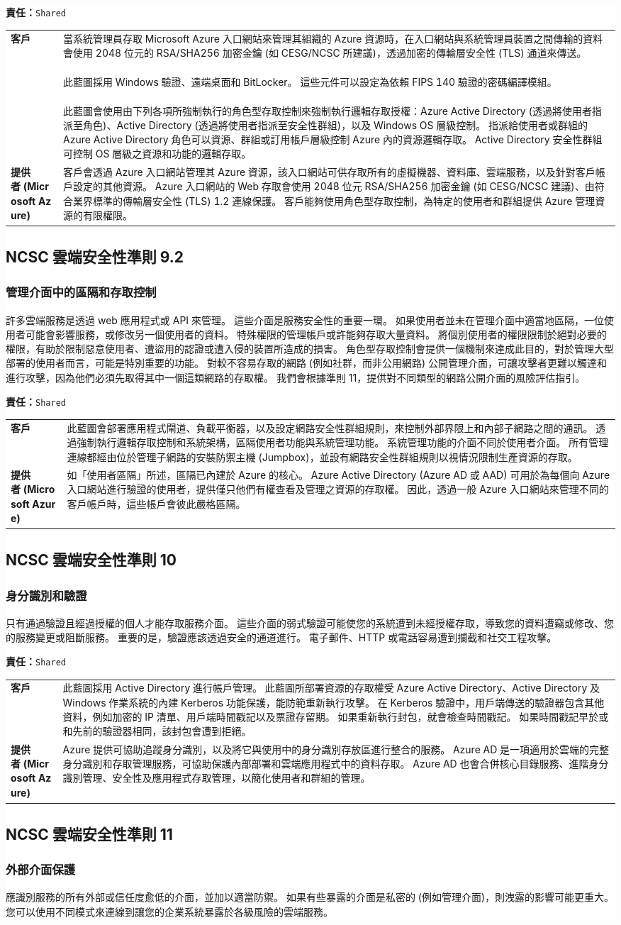 
**責任：**`Shared`


|||
|---|---|
| **客戶** | 當系統管理員存取 Microsoft Azure 入口網站來管理其組織的 Azure 資源時，在入口網站與系統管理員裝置之間傳輸的資料會使用 2048 位元的 RSA/SHA256 加密金鑰 (如 CESG/NCSC 所建議)，透過加密的傳輸層安全性 (TLS) 通道來傳送。  <br /> <br /> 此藍圖採用 Windows 驗證、遠端桌面和 BitLocker。 這些元件可以設定為依賴 FIPS 140 驗證的密碼編譯模組。 <br /> <br /> 此藍圖會使用由下列各項所強制執行的角色型存取控制來強制執行邏輯存取授權：Azure Active Directory (透過將使用者指派至角色)、Active Directory (透過將使用者指派至安全性群組)，以及 Windows OS 層級控制。 指派給使用者或群組的 Azure Active Directory 角色可以資源、群組或訂用帳戶層級控制 Azure 內的資源邏輯存取。 Active Directory 安全性群組可控制 OS 層級之資源和功能的邏輯存取。 |
| **提供者&nbsp;(Microsoft&nbsp;Azure)** | 客戶會透過 Azure 入口網站管理其 Azure 資源，該入口網站可供存取所有的虛擬機器、資料庫、雲端服務，以及針對客戶帳戶設定的其他資源。 Azure 入口網站的 Web 存取會使用 2048 位元 RSA/SHA256 加密金鑰 (如 CESG/NCSC 建議)、由符合業界標準的傳輸層安全性 (TLS) 1.2 連線保護。 客戶能夠使用角色型存取控制，為特定的使用者和群組提供 Azure 管理資源的有限權限。 |


 ## <a name="ncsc-cloud-security-principle-92"></a>NCSC 雲端安全性準則 9.2
### <a name="separation-and-access-control-within-management-interfaces"></a>管理介面中的區隔和存取控制
許多雲端服務是透過 web 應用程式或 API 來管理。 這些介面是服務安全性的重要一環。 如果使用者並未在管理介面中適當地區隔，一位使用者可能會影響服務，或修改另一個使用者的資料。
特殊權限的管理帳戶或許能夠存取大量資料。 將個別使用者的權限限制於絕對必要的權限，有助於限制惡意使用者、遭盜用的認證或遭入侵的裝置所造成的損害。
角色型存取控制會提供一個機制來達成此目的，對於管理大型部署的使用者而言，可能是特別重要的功能。
對較不容易存取的網路 (例如社群，而非公用網路) 公開管理介面，可讓攻擊者更難以觸達和進行攻擊，因為他們必須先取得其中一個這類網路的存取權。 我們會根據準則 11，提供對不同類型的網路公開介面的風險評估指引。


**責任：**`Shared`


|||
|---|---|
| **客戶** | 此藍圖會部署應用程式閘道、負載平衡器，以及設定網路安全性群組規則，來控制外部界限上和內部子網路之間的通訊。 透過強制執行邏輯存取控制和系統架構，區隔使用者功能與系統管理功能。 系統管理功能的介面不同於使用者介面。 所有管理連線都經由位於管理子網路的安裝防禦主機 (Jumpbox)，並設有網路安全性群組規則以視情況限制生產資源的存取。 |
| **提供者&nbsp;(Microsoft&nbsp;Azure)** | 如「使用者區隔」所述，區隔已內建於 Azure 的核心。 Azure Active Directory (Azure AD 或 AAD) 可用於為每個向 Azure 入口網站進行驗證的使用者，提供僅只他們有權查看及管理之資源的存取權。 因此，透過一般 Azure 入口網站來管理不同的客戶帳戶時，這些帳戶會彼此嚴格區隔。 |


 ## <a name="ncsc-cloud-security-principle-10"></a>NCSC 雲端安全性準則 10
### <a name="identity-and-authentication"></a>身分識別和驗證
只有通過驗證且經過授權的個人才能存取服務介面。
這些介面的弱式驗證可能使您的系統遭到未經授權存取，導致您的資料遭竊或修改、您的服務變更或阻斷服務。
重要的是，驗證應該透過安全的通道進行。 電子郵件、HTTP 或電話容易遭到攔截和社交工程攻擊。


**責任：**`Shared`


|||
|---|---|
| **客戶** | 此藍圖採用 Active Directory 進行帳戶管理。 此藍圖所部署資源的存取權受 Azure Active Directory、Active Directory 及 Windows 作業系統的內建 Kerberos 功能保護，能防範重新執行攻擊。 在 Kerberos 驗證中，用戶端傳送的驗證器包含其他資料，例如加密的 IP 清單、用戶端時間戳記以及票證存留期。 如果重新執行封包，就會檢查時間戳記。 如果時間戳記早於或和先前的驗證器相同，該封包會遭到拒絕。 |
| **提供者&nbsp;(Microsoft&nbsp;Azure)** | Azure 提供可協助追蹤身分識別，以及將它與使用中的身分識別存放區進行整合的服務。 Azure AD 是一項適用於雲端的完整身分識別和存取管理服務，可協助保護內部部署和雲端應用程式中的資料存取。 Azure AD 也會合併核心目錄服務、進階身分識別管理、安全性及應用程式存取管理，以簡化使用者和群組的管理。 |


 ## <a name="ncsc-cloud-security-principle-11"></a>NCSC 雲端安全性準則 11
### <a name="external-interface-protection"></a>外部介面保護
應識別服務的所有外部或信任度愈低的介面，並加以適當防禦。
如果有些暴露的介面是私密的 (例如管理介面)，則洩露的影響可能更重大。
您可以使用不同模式來連線到讓您的企業系統暴露於各級風險的雲端服務。
